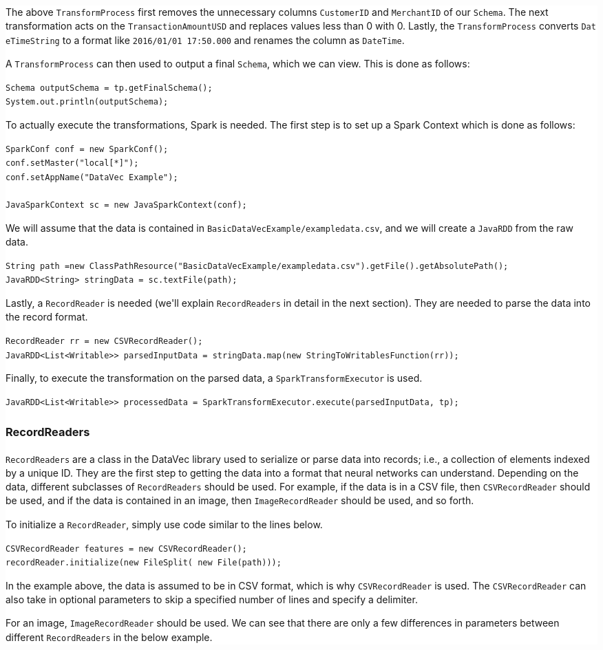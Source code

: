 The above `TransformProcess` first removes the unnecessary columns `CustomerID` and `MerchantID` of our `Schema`. The next transformation acts on the `TransactionAmountUSD` and replaces values less than 0 with 0. Lastly, the `TransformProcess` converts `DateTimeString` to a format like `2016/01/01 17:50.000` and renames the column as `DateTime`.

A `TransformProcess` can then used to output a final `Schema`, which we can view. This is done as follows:

    Schema outputSchema = tp.getFinalSchema();
    System.out.println(outputSchema);

To actually execute the transformations, Spark is needed. The first step is to set up a Spark Context which is done as follows:

    SparkConf conf = new SparkConf();
    conf.setMaster("local[*]");
    conf.setAppName("DataVec Example");

    JavaSparkContext sc = new JavaSparkContext(conf);

We will assume that the data is contained in `BasicDataVecExample/exampledata.csv`, and we will create a `JavaRDD` from the raw data.

    String path =new ClassPathResource("BasicDataVecExample/exampledata.csv").getFile().getAbsolutePath();
    JavaRDD<String> stringData = sc.textFile(path);

Lastly, a `RecordReader` is needed (we'll explain `RecordReaders` in detail in the next section). They are needed to parse the data into the record format.
        
    RecordReader rr = new CSVRecordReader();
    JavaRDD<List<Writable>> parsedInputData = stringData.map(new StringToWritablesFunction(rr));


Finally, to execute the transformation on the parsed data, a `SparkTransformExecutor` is used.

    JavaRDD<List<Writable>> processedData = SparkTransformExecutor.execute(parsedInputData, tp);

### RecordReaders

`RecordReaders` are a class in the DataVec library used to serialize or parse data into records; i.e., a collection of elements indexed by a unique ID. They are the first step to getting the data into a format that neural networks can understand. Depending on the data, different subclasses of `RecordReaders` should be used. For example, if the data is in a CSV file, then `CSVRecordReader` should be  used, and if the data is contained in an image, then `ImageRecordReader` should be used, and so forth.

To initialize a `RecordReader`, simply use code similar to the lines below.

    CSVRecordReader features = new CSVRecordReader();
    recordReader.initialize(new FileSplit( new File(path)));

In the example above, the data is assumed to be in CSV format, which is why `CSVRecordReader` is used. The `CSVRecordReader` can also take in optional parameters to skip a specified number of lines and specify a delimiter.

For an image, `ImageRecordReader` should be used. We can see that there are only a few differences in parameters between different `RecordReaders` in the below example.
